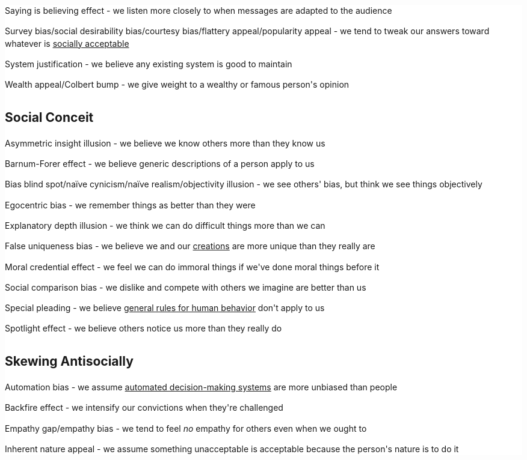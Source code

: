 Saying is believing effect - we listen more closely to when messages are adapted to the audience

Survey bias/social desirability bias/courtesy bias/flattery appeal/popularity appeal - we tend to tweak our answers toward whatever is [socially acceptable](trends.md)

System justification - we believe any existing system is good to maintain

Wealth appeal/Colbert bump - we give weight to a wealthy or famous person's opinion

## Social Conceit

Asymmetric insight illusion - we believe we know others more than they know us

Barnum-Forer effect - we believe generic descriptions of a person apply to us

Bias blind spot/naïve cynicism/naïve realism/objectivity illusion - we see others' bias, but think we see things objectively

Egocentric bias - we remember things as better than they were

Explanatory depth illusion - we think we can do difficult things more than we can

False uniqueness bias - we believe we and our [creations](creations.md) are more unique than they really are

Moral credential effect - we feel we can do immoral things if we've done moral things before it

Social comparison bias - we dislike and compete with others we imagine are better than us

Special pleading - we believe [general rules for human behavior](rules.md) don't apply to us

Spotlight effect - we believe others notice us more than they really do

## Skewing Antisocially

Automation bias - we assume [automated decision-making systems](technology.md) are more unbiased than people

Backfire effect - we intensify our convictions when they're challenged

Empathy gap/empathy bias - we tend to feel *no* empathy for others even when we ought to

Inherent nature appeal - we assume something unacceptable is acceptable because the person's nature is to do it
